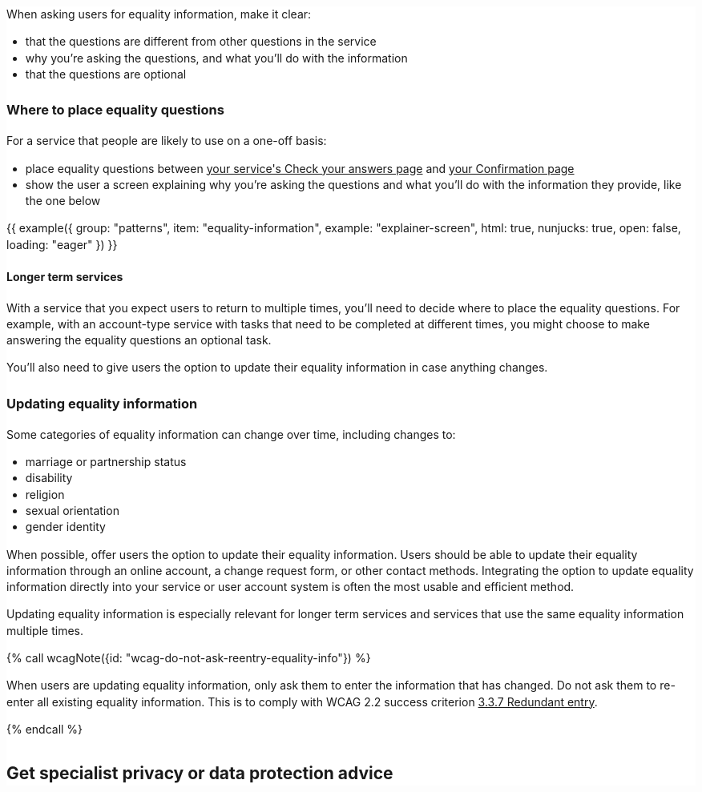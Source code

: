 When asking users for equality information, make it clear:

- that the questions are different from other questions in the service
- why you’re asking the questions, and what you’ll do with the information
- that the questions are optional

### Where to place equality questions

For a service that people are likely to use on a one-off basis:

- place equality questions between [your service's Check your answers page](/patterns/check-answers/) and [your Confirmation page](/patterns/confirmation-pages/)
- show the user a screen explaining why you’re asking the questions and what you’ll do with the information they provide, like the one below

{{ example({ group: "patterns", item: "equality-information", example: "explainer-screen", html: true, nunjucks: true, open: false, loading: "eager" }) }}

#### Longer term services

With a service that you expect users to return to multiple times, you’ll need to decide where to place the equality questions. For example, with an account-type service with tasks that need to be completed at different times, you might choose to make answering the equality questions an optional task.

You’ll also need to give users the option to update their equality information in case anything changes.

### Updating equality information

Some categories of equality information can change over time, including changes to:

- marriage or partnership status
- disability
- religion
- sexual orientation
- gender identity

When possible, offer users the option to update their equality information. Users should be able to update their equality information through an online account, a change request form, or other contact methods. Integrating the option to update equality information directly into your service or user account system is often the most usable and efficient method.

Updating equality information is especially relevant for longer term services and services that use the same equality information multiple times.

{% call wcagNote({id: "wcag-do-not-ask-reentry-equality-info"}) %}

<p>When users are updating equality information, only ask them to enter the information that has changed. Do not ask them to re-enter all existing equality information. This is to comply with WCAG 2.2 success criterion <a href="https://www.w3.org/WAI/WCAG22/Understanding/redundant-entry.html">3.3.7 Redundant entry</a>.</p>
{% endcall %}

## Get specialist privacy or data protection advice
